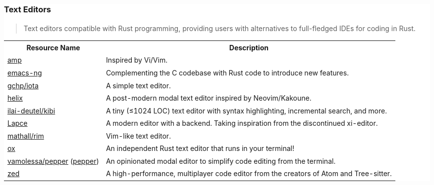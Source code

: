 ### Text Editors
> Text editors compatible with Rust programming, providing users with alternatives to full-fledged IDEs for coding in Rust.

<table>
  <tr>
    <th>Resource Name</th>
    <th>Description</th>
  </tr>
  <tr>
    <td><a href="https://amp.rs">amp</a></td>
    <td>Inspired by Vi/Vim.</td>
  </tr>
  <tr>
    <td><a href="https://github.com/emacs-ng/emacs-ng">emacs-ng</a></td>
    <td>Complementing the C codebase with Rust code to introduce new features.</td>
  </tr>
  <tr>
    <td><a href="https://github.com/gchp/iota">gchp/iota</a></td>
    <td>A simple text editor.</td>
  </tr>
  <tr>
    <td><a href="https://github.com/helix-editor/helix">helix</a></td>
    <td>A post-modern modal text editor inspired by Neovim/Kakoune.</td>
  </tr>
  <tr>
    <td><a href="https://github.com/ilai-deutel/kibi">ilai-deutel/kibi</a></td>
    <td>A tiny (≤1024 LOC) text editor with syntax highlighting, incremental search, and more.</td>
  </tr>
  <tr>
    <td><a href="https://github.com/lapce/lapce">Lapce</a></td>
    <td>A modern editor with a backend. Taking inspiration from the discontinued xi-editor.</td>
  </tr>
  <tr>
    <td><a href="https://github.com/mathall/rim">mathall/rim</a></td>
    <td>Vim-like text editor.</td>
  </tr>
  <tr>
    <td><a href="https://github.com/curlpipe/ox">ox</a></td>
    <td>An independent Rust text editor that runs in your terminal!</td>
  </tr>
  <tr>
    <td><a href="https://git.sr.ht/~lessa/pepper">vamolessa/pepper</a> (<a href="https://crates.io/crates/pepper">pepper</a>)</td>
    <td>An opinionated modal editor to simplify code editing from the terminal.</td>
  </tr>
  <tr>
    <td><a href="https://github.com/zed-industries/zed">zed</a></td>
    <td>A high-performance, multiplayer code editor from the creators of Atom and Tree-sitter.</td>
  </tr>
</table>
